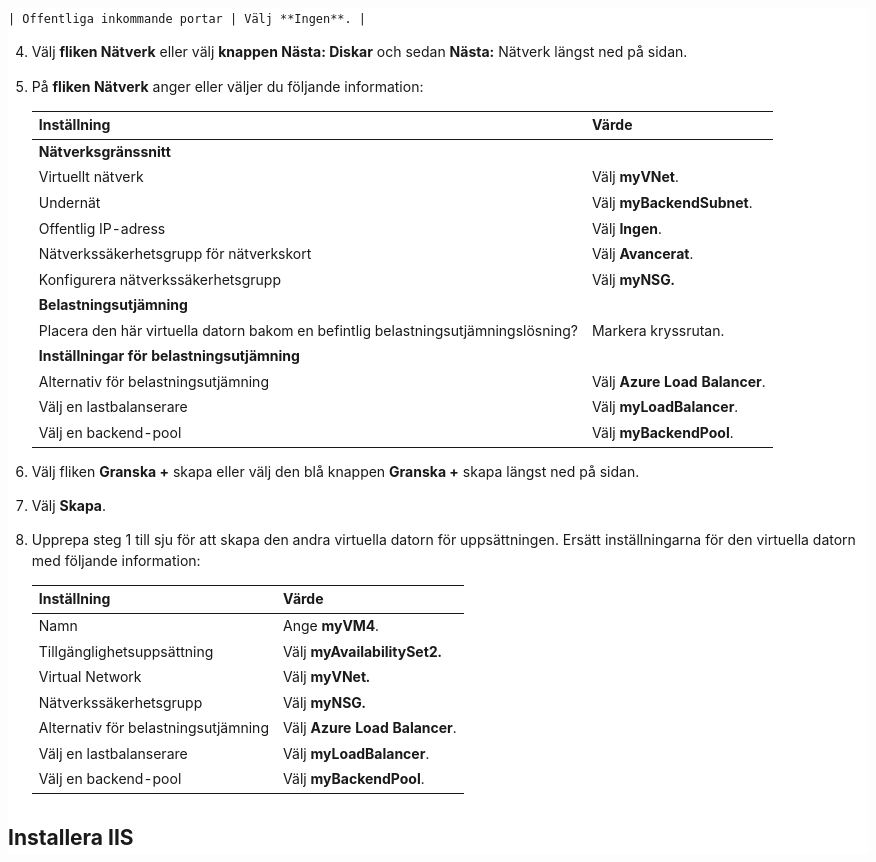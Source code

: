     | Offentliga inkommande portar | Välj **Ingen**. |

4. Välj **fliken Nätverk** eller välj **knappen Nästa: Diskar** och sedan **Nästa:** Nätverk längst ned på sidan.

5. På **fliken Nätverk** anger eller väljer du följande information:

    | Inställning | Värde |
    | ------- | ----- |
    | **Nätverksgränssnitt** |   |
    | Virtuellt nätverk | Välj **myVNet**. |
    | Undernät | Välj **myBackendSubnet**. |
    | Offentlig IP-adress | Välj **Ingen**. |
    | Nätverkssäkerhetsgrupp för nätverkskort | Välj **Avancerat**. |
    | Konfigurera nätverkssäkerhetsgrupp | Välj **myNSG.** | 
    | **Belastningsutjämning** |   |
    | Placera den här virtuella datorn bakom en befintlig belastningsutjämningslösning? | Markera kryssrutan. |
    | **Inställningar för belastningsutjämning** |   |
    | Alternativ för belastningsutjämning | Välj **Azure Load Balancer**. |
    | Välj en lastbalanserare | Välj **myLoadBalancer**. |
    | Välj en backend-pool | Välj **myBackendPool**. |

6. Välj fliken **Granska +** skapa eller välj den blå knappen **Granska +** skapa längst ned på sidan.

7. Välj **Skapa**.

8. Upprepa steg 1 till sju för att skapa den andra virtuella datorn för uppsättningen. Ersätt inställningarna för den virtuella datorn med följande information:

    | Inställning | Värde |
    | ------- | ----- |
    | Namn | Ange **myVM4**. |
    | Tillgänglighetsuppsättning | Välj **myAvailabilitySet2.** |
    | Virtual Network | Välj **myVNet.** |
    | Nätverkssäkerhetsgrupp | Välj **myNSG.** |
    | Alternativ för belastningsutjämning | Välj **Azure Load Balancer**. |
    | Välj en lastbalanserare | Välj **myLoadBalancer**. |
    | Välj en backend-pool | Välj **myBackendPool**. |

## <a name="install-iis"></a>Installera IIS
